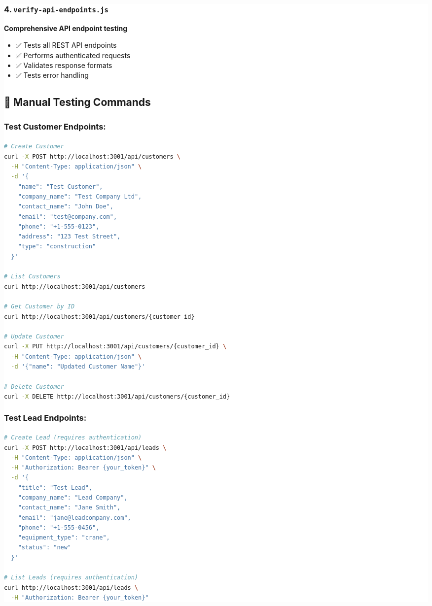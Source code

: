 ### 4. `verify-api-endpoints.js`
**Comprehensive API endpoint testing**
- ✅ Tests all REST API endpoints
- ✅ Performs authenticated requests
- ✅ Validates response formats
- ✅ Tests error handling

## 🔧 Manual Testing Commands

### Test Customer Endpoints:
```bash
# Create Customer
curl -X POST http://localhost:3001/api/customers \
  -H "Content-Type: application/json" \
  -d '{
    "name": "Test Customer",
    "company_name": "Test Company Ltd",
    "contact_name": "John Doe",
    "email": "test@company.com",
    "phone": "+1-555-0123",
    "address": "123 Test Street",
    "type": "construction"
  }'

# List Customers
curl http://localhost:3001/api/customers

# Get Customer by ID
curl http://localhost:3001/api/customers/{customer_id}

# Update Customer
curl -X PUT http://localhost:3001/api/customers/{customer_id} \
  -H "Content-Type: application/json" \
  -d '{"name": "Updated Customer Name"}'

# Delete Customer
curl -X DELETE http://localhost:3001/api/customers/{customer_id}
```

### Test Lead Endpoints:
```bash
# Create Lead (requires authentication)
curl -X POST http://localhost:3001/api/leads \
  -H "Content-Type: application/json" \
  -H "Authorization: Bearer {your_token}" \
  -d '{
    "title": "Test Lead",
    "company_name": "Lead Company",
    "contact_name": "Jane Smith",
    "email": "jane@leadcompany.com",
    "phone": "+1-555-0456",
    "equipment_type": "crane",
    "status": "new"
  }'

# List Leads (requires authentication)
curl http://localhost:3001/api/leads \
  -H "Authorization: Bearer {your_token}"
```
